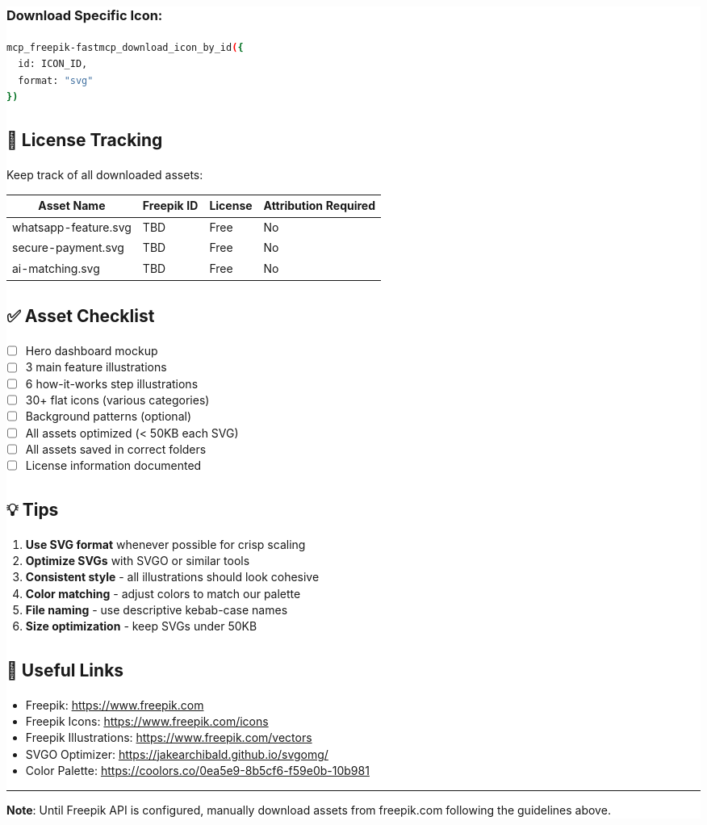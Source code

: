 ### Download Specific Icon:
```bash
mcp_freepik-fastmcp_download_icon_by_id({
  id: ICON_ID,
  format: "svg"
})
```

## 📝 License Tracking

Keep track of all downloaded assets:

| Asset Name | Freepik ID | License | Attribution Required |
|------------|------------|---------|---------------------|
| whatsapp-feature.svg | TBD | Free | No |
| secure-payment.svg | TBD | Free | No |
| ai-matching.svg | TBD | Free | No |

## ✅ Asset Checklist

- [ ] Hero dashboard mockup
- [ ] 3 main feature illustrations
- [ ] 6 how-it-works step illustrations
- [ ] 30+ flat icons (various categories)
- [ ] Background patterns (optional)
- [ ] All assets optimized (< 50KB each SVG)
- [ ] All assets saved in correct folders
- [ ] License information documented

## 💡 Tips

1. **Use SVG format** whenever possible for crisp scaling
2. **Optimize SVGs** with SVGO or similar tools
3. **Consistent style** - all illustrations should look cohesive
4. **Color matching** - adjust colors to match our palette
5. **File naming** - use descriptive kebab-case names
6. **Size optimization** - keep SVGs under 50KB

## 🔗 Useful Links

- Freepik: https://www.freepik.com
- Freepik Icons: https://www.freepik.com/icons
- Freepik Illustrations: https://www.freepik.com/vectors
- SVGO Optimizer: https://jakearchibald.github.io/svgomg/
- Color Palette: https://coolors.co/0ea5e9-8b5cf6-f59e0b-10b981

---

**Note**: Until Freepik API is configured, manually download assets from freepik.com following the guidelines above.

